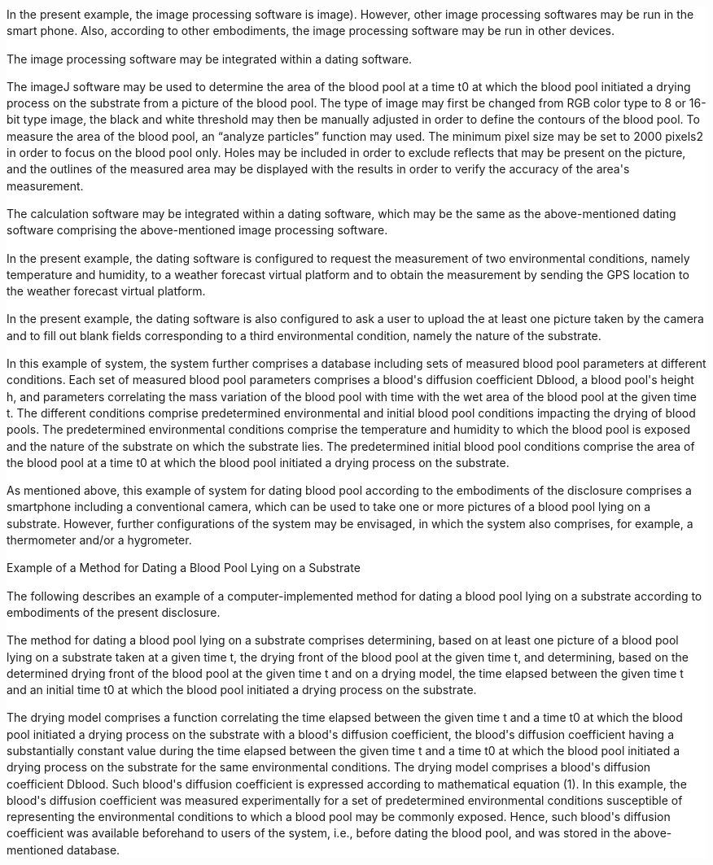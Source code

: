 In the present example, the image processing software is image). However, other image processing softwares may be run in the smart phone. Also, according to other embodiments, the image processing software may be run in other devices.

The image processing software may be integrated within a dating software.

The imageJ software may be used to determine the area of the blood pool at a time t0 at which the blood pool initiated a drying process on the substrate from a picture of the blood pool. The type of image may first be changed from RGB color type to 8 or 16-bit type image, the black and white threshold may then be manually adjusted in order to define the contours of the blood pool. To measure the area of the blood pool, an “analyze particles” function may used. The minimum pixel size may be set to 2000 pixels2 in order to focus on the blood pool only. Holes may be included in order to exclude reflects that may be present on the picture, and the outlines of the measured area may be displayed with the results in order to verify the accuracy of the area's measurement.

The calculation software may be integrated within a dating software, which may be the same as the above-mentioned dating software comprising the above-mentioned image processing software.

In the present example, the dating software is configured to request the measurement of two environmental conditions, namely temperature and humidity, to a weather forecast virtual platform and to obtain the measurement by sending the GPS location to the weather forecast virtual platform.

In the present example, the dating software is also configured to ask a user to upload the at least one picture taken by the camera and to fill out blank fields corresponding to a third environmental condition, namely the nature of the substrate.

In this example of system, the system further comprises a database including sets of measured blood pool parameters at different conditions. Each set of measured blood pool parameters comprises a blood's diffusion coefficient Dblood, a blood pool's height h, and parameters correlating the mass variation of the blood pool with time with the wet area of the blood pool at the given time t. The different conditions comprise predetermined environmental and initial blood pool conditions impacting the drying of blood pools. The predetermined environmental conditions comprise the temperature and humidity to which the blood pool is exposed and the nature of the substrate on which the substrate lies. The predetermined initial blood pool conditions comprise the area of the blood pool at a time t0 at which the blood pool initiated a drying process on the substrate.

As mentioned above, this example of system for dating blood pool according to the embodiments of the disclosure comprises a smartphone including a conventional camera, which can be used to take one or more pictures of a blood pool lying on a substrate. However, further configurations of the system may be envisaged, in which the system also comprises, for example, a thermometer and/or a hygrometer.

Example of a Method for Dating a Blood Pool Lying on a Substrate

The following describes an example of a computer-implemented method for dating a blood pool lying on a substrate according to embodiments of the present disclosure.

The method for dating a blood pool lying on a substrate comprises determining, based on at least one picture of a blood pool lying on a substrate taken at a given time t, the drying front of the blood pool at the given time t, and determining, based on the determined drying front of the blood pool at the given time t and on a drying model, the time elapsed between the given time t and an initial time t0 at which the blood pool initiated a drying process on the substrate.

The drying model comprises a function correlating the time elapsed between the given time t and a time t0 at which the blood pool initiated a drying process on the substrate with a blood's diffusion coefficient, the blood's diffusion coefficient having a substantially constant value during the time elapsed between the given time t and a time t0 at which the blood pool initiated a drying process on the substrate for the same environmental conditions. The drying model comprises a blood's diffusion coefficient Dblood. Such blood's diffusion coefficient is expressed according to mathematical equation (1). In this example, the blood's diffusion coefficient was measured experimentally for a set of predetermined environmental conditions susceptible of representing the environmental conditions to which a blood pool may be commonly exposed. Hence, such blood's diffusion coefficient was available beforehand to users of the system, i.e., before dating the blood pool, and was stored in the above-mentioned database.
